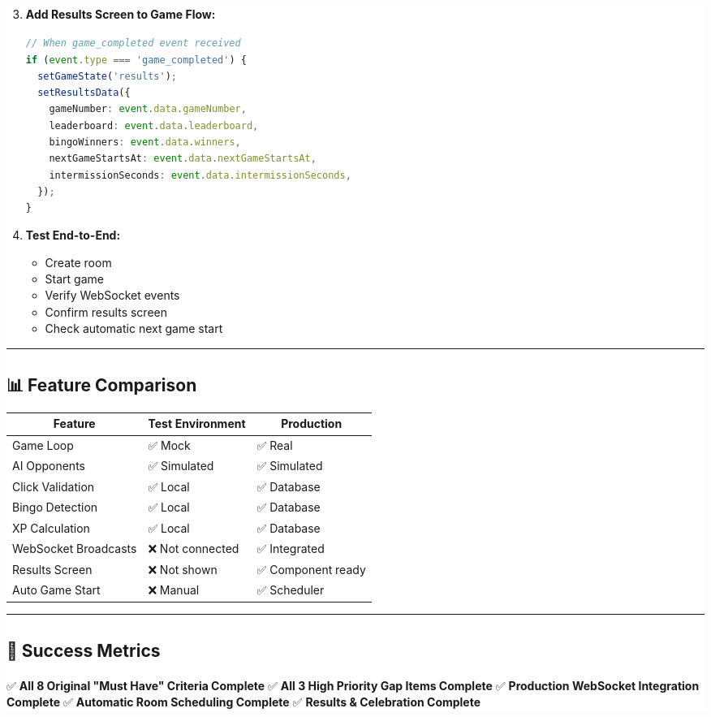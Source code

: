 3. **Add Results Screen to Game Flow:**
   ```typescript
   // When game_completed event received
   if (event.type === 'game_completed') {
     setGameState('results');
     setResultsData({
       gameNumber: event.data.gameNumber,
       leaderboard: event.data.leaderboard,
       bingoWinners: event.data.winners,
       nextGameStartsAt: event.data.nextGameStartsAt,
       intermissionSeconds: event.data.intermissionSeconds,
     });
   }
   ```

4. **Test End-to-End:**
   - Create room
   - Start game
   - Verify WebSocket events
   - Confirm results screen
   - Check automatic next game start

---

## 📊 Feature Comparison

| Feature | Test Environment | Production |
|---------|-----------------|------------|
| Game Loop | ✅ Mock | ✅ Real |
| AI Opponents | ✅ Simulated | ✅ Simulated |
| Click Validation | ✅ Local | ✅ Database |
| Bingo Detection | ✅ Local | ✅ Database |
| XP Calculation | ✅ Local | ✅ Database |
| WebSocket Broadcasts | ❌ Not connected | ✅ Integrated |
| Results Screen | ❌ Not shown | ✅ Component ready |
| Auto Game Start | ❌ Manual | ✅ Scheduler |

---

## 🎉 Success Metrics

✅ **All 8 Original "Must Have" Criteria Complete**
✅ **All 3 High Priority Gap Items Complete**
✅ **Production WebSocket Integration Complete**
✅ **Automatic Room Scheduling Complete**
✅ **Results & Celebration Complete**
